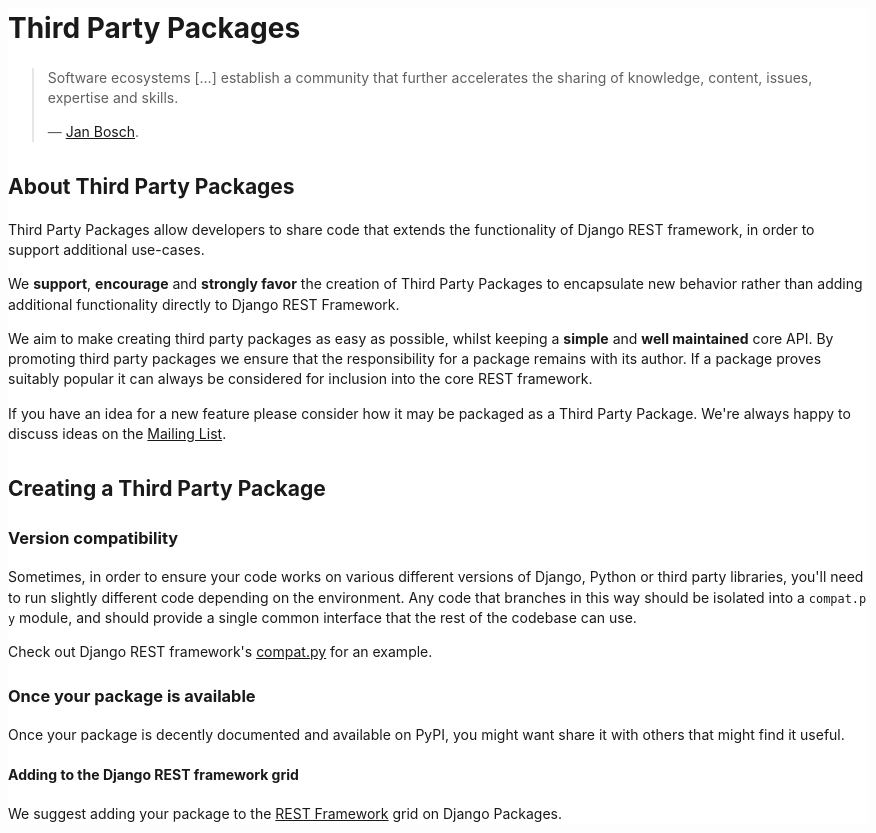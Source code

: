 # Third Party Packages

> Software ecosystems […] establish a community that further accelerates the sharing of knowledge, content, issues, expertise and skills.
>
> &mdash; [Jan Bosch][cite].

## About Third Party Packages

Third Party Packages allow developers to share code that extends the functionality of Django REST framework, in order to
support additional use-cases.

We **support**, **encourage** and **strongly favor** the creation of Third Party Packages to encapsulate new behavior
rather than adding additional functionality directly to Django REST Framework.

We aim to make creating third party packages as easy as possible, whilst keeping a **simple** and **well maintained**
core API. By promoting third party packages we ensure that the responsibility for a package remains with its author. If
a package proves suitably popular it can always be considered for inclusion into the core REST framework.

If you have an idea for a new feature please consider how it may be packaged as a Third Party Package. We're always
happy to discuss ideas on the [Mailing List][discussion-group].

## Creating a Third Party Package

### Version compatibility

Sometimes, in order to ensure your code works on various different versions of Django, Python or third party libraries,
you'll need to run slightly different code depending on the environment. Any code that branches in this way should be
isolated into a `compat.py` module, and should provide a single common interface that the rest of the codebase can use.

Check out Django REST framework's [compat.py][drf-compat] for an example.

### Once your package is available

Once your package is decently documented and available on PyPI, you might want share it with others that might find it
useful.

#### Adding to the Django REST framework grid

We suggest adding your package to the [REST Framework][rest-framework-grid] grid on Django Packages.


[cite]: http://www.software-ecosystems.com/Software_Ecosystems/Ecosystems.html
[cookiecutter]: https://github.com/jpadilla/cookiecutter-django-rest-framework
[new-repo]: https://github.com/new
[create-a-repo]: https://help.github.com/articles/create-a-repo/
[pypi-register]: https://pypi.org/account/register/
[semver]: https://semver.org/
[tox-docs]: https://tox.readthedocs.io/en/latest/
[drf-compat]: https://github.com/encode/django-rest-framework/blob/master/rest_framework/compat.py
[rest-framework-grid]: https://www.djangopackages.com/grids/g/django-rest-framework/
[drf-create-pr]: https://github.com/encode/django-rest-framework/compare
[drf-create-issue]: https://github.com/encode/django-rest-framework/issues/new
[authentication]: ../api-guide/authentication.md
[permissions]: ../api-guide/permissions.md
[third-party-packages]: ../topics/third-party-packages/#existing-third-party-packages
[discussion-group]: https://groups.google.com/forum/#!forum/django-rest-framework
[djangorestframework-digestauth]: https://github.com/juanriaza/django-rest-framework-digestauth
[django-oauth-toolkit]: https://github.com/evonove/django-oauth-toolkit
[djangorestframework-jwt]: https://github.com/GetBlimp/django-rest-framework-jwt
[djangorestframework-simplejwt]: https://github.com/davesque/django-rest-framework-simplejwt
[hawkrest]: https://github.com/kumar303/hawkrest
[djangorestframework-httpsignature]: https://github.com/etoccalino/django-rest-framework-httpsignature
[djoser]: https://github.com/sunscrapers/djoser
[drf-any-permissions]: https://github.com/kevin-brown/drf-any-permissions
[djangorestframework-composed-permissions]: https://github.com/niwibe/djangorestframework-composed-permissions
[rest-condition]: https://github.com/caxap/rest_condition
[django-rest-framework-mongoengine]: https://github.com/umutbozkurt/django-rest-framework-mongoengine
[djangorestframework-gis]: https://github.com/djangonauts/django-rest-framework-gis
[djangorestframework-hstore]: https://github.com/djangonauts/django-rest-framework-hstore
[drf-compound-fields]: https://github.com/estebistec/drf-compound-fields
[drf-extra-fields]: https://github.com/Hipo/drf-extra-fields
[django-rest-multiple-models]: https://github.com/MattBroach/DjangoRestMultipleModels
[drf-nested-routers]: https://github.com/alanjds/drf-nested-routers
[wq.db.rest]: https://wq.io/docs/about-rest
[djangorestframework-msgpack]: https://github.com/juanriaza/django-rest-framework-msgpack
[djangorestframework-camel-case]: https://github.com/vbabiy/djangorestframework-camel-case
[djangorestframework-csv]: https://github.com/mjumbewu/django-rest-framework-csv
[drf_ujson2]: https://github.com/Amertz08/drf_ujson2
[rest-pandas]: https://github.com/wq/django-rest-pandas
[djangorestframework-rapidjson]: https://github.com/allisson/django-rest-framework-rapidjson
[djangorestframework-chain]: https://github.com/philipn/django-rest-framework-chain
[djangorestrelationalhyperlink]: https://github.com/fredkingham/django_rest_model_hyperlink_serializers_project
[django-rest-framework-proxy]: https://github.com/eofs/django-rest-framework-proxy
[gaiarestframework]: https://github.com/AppsFuel/gaiarestframework
[drf-extensions]: https://github.com/chibisov/drf-extensions
[ember-django-adapter]: https://github.com/dustinfarris/ember-django-adapter
[django-rest-auth]: https://github.com/Tivix/django-rest-auth/
[django-versatileimagefield]: https://github.com/WGBH/django-versatileimagefield
[drf-tracking]: https://github.com/aschn/drf-tracking
[django-rest-framework-braces]: https://github.com/dealertrack/django-rest-framework-braces
[dry-rest-permissions]: https://github.com/FJNR-inc/dry-rest-permissions
[django-url-filter]: https://github.com/miki725/django-url-filter
[drf-url-filter]: https://github.com/manjitkumar/drf-url-filters
[cookiecutter-django-rest]:  https://github.com/agconti/cookiecutter-django-rest
[drf-haystack]: https://drf-haystack.readthedocs.io/en/latest/
[django-rest-framework-version-transforms]: https://github.com/mrhwick/django-rest-framework-version-transforms
[djangorestframework-jsonapi]: https://github.com/django-json-api/django-rest-framework-json-api
[html-json-forms]: https://github.com/wq/html-json-forms
[django-rest-messaging]: https://github.com/raphaelgyory/django-rest-messaging
[django-rest-messaging-centrifugo]: https://github.com/raphaelgyory/django-rest-messaging-centrifugo
[django-rest-messaging-js]: https://github.com/raphaelgyory/django-rest-messaging-js
[drf_tweaks]: https://github.com/ArabellaTech/drf_tweaks
[drf-oidc-auth]: https://github.com/ByteInternet/drf-oidc-auth
[drf-serializer-extensions]: https://github.com/evenicoulddoit/django-rest-framework-serializer-extensions
[djangorestframework-queryfields]: https://github.com/wimglenn/djangorestframework-queryfields
[drfpasswordless]: https://github.com/aaronn/django-rest-framework-passwordless
[djangorest-alchemy]: https://github.com/dealertrack/djangorest-alchemy
[djangorestframework-datatables]: https://github.com/izimobil/django-rest-framework-datatables
[django-rest-framework-condition]: https://github.com/jozo/django-rest-framework-condition
[django-rest-witchcraft]: https://github.com/shosca/django-rest-witchcraft
[drf-access-policy]: https://github.com/rsinger86/drf-access-policy
[drf-flex-fields]: https://github.com/rsinger86/drf-flex-fields
[drf-typed-views]: https://github.com/rsinger86/drf-typed-views
[drf-action-serializer]: https://github.com/gregschmit/drf-action-serializer
[djangorestframework-dataclasses]: https://github.com/oxan/djangorestframework-dataclasses
[django-restql]: https://github.com/yezyilomo/django-restql
[djangorestframework-mvt]: https://github.com/corteva/djangorestframework-mvt
[django-rest-framework-guardian]: https://github.com/rpkilby/django-rest-framework-guardian
[drf-viewset-profiler]: https://github.com/fvlima/drf-viewset-profiler
[djangorestframework-features]: https://github.com/cloudcode-hungary/django-rest-framework-features/
[django-elasticsearch-dsl-drf]: https://github.com/barseghyanartur/django-elasticsearch-dsl-drf
[django-api-client]: https://github.com/rhenter/django-api-client
[drf-psq]: https://github.com/drf-psq/drf-psq
[django-rest-authemail]: https://github.com/celiao/django-rest-authemail
[graphwrap]: https://github.com/PaulGilmartin/graph_wrap
[rest-framework-actions]: https://github.com/AlexisMunera98/rest-framework-actions
[fast-drf]: https://github.com/iashraful/fast-drf